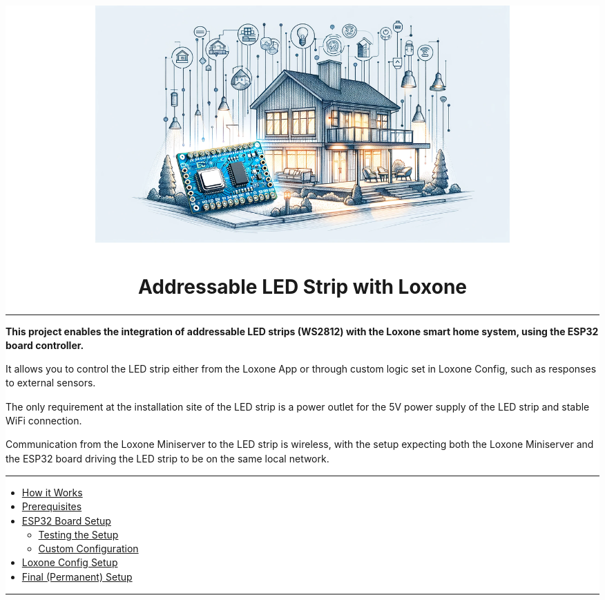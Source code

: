 <div align="center">
    <img src="docs/images/banner.png" width="600"></a>
    <h1>Addressable LED Strip with Loxone</h1>
    <hr>
</div>

**This project enables the integration of addressable LED strips (WS2812) with the Loxone smart home system, using the ESP32 board controller.**

It allows you to control the LED strip either from the Loxone App or through custom logic set in Loxone Config, such as responses to external sensors.

The only requirement at the installation site of the LED strip is a power outlet for the 5V power supply of the LED strip and stable WiFi connection.

Communication from the Loxone Miniserver to the LED strip is wireless, with the setup expecting both the Loxone Miniserver and the ESP32 board driving the LED strip to be on the same local network.

---

- [How it Works](#how-it-works)
- [Prerequisites](#prerequisites)
- [ESP32 Board Setup](#esp32-board-setup)
  - [Testing the Setup](#testing-the-setup)
  - [Custom Configuration](#custom-configuration)
- [Loxone Config Setup](#loxone-config-setup)
- [Final (Permanent) Setup](#final-permanent-setup)

---
